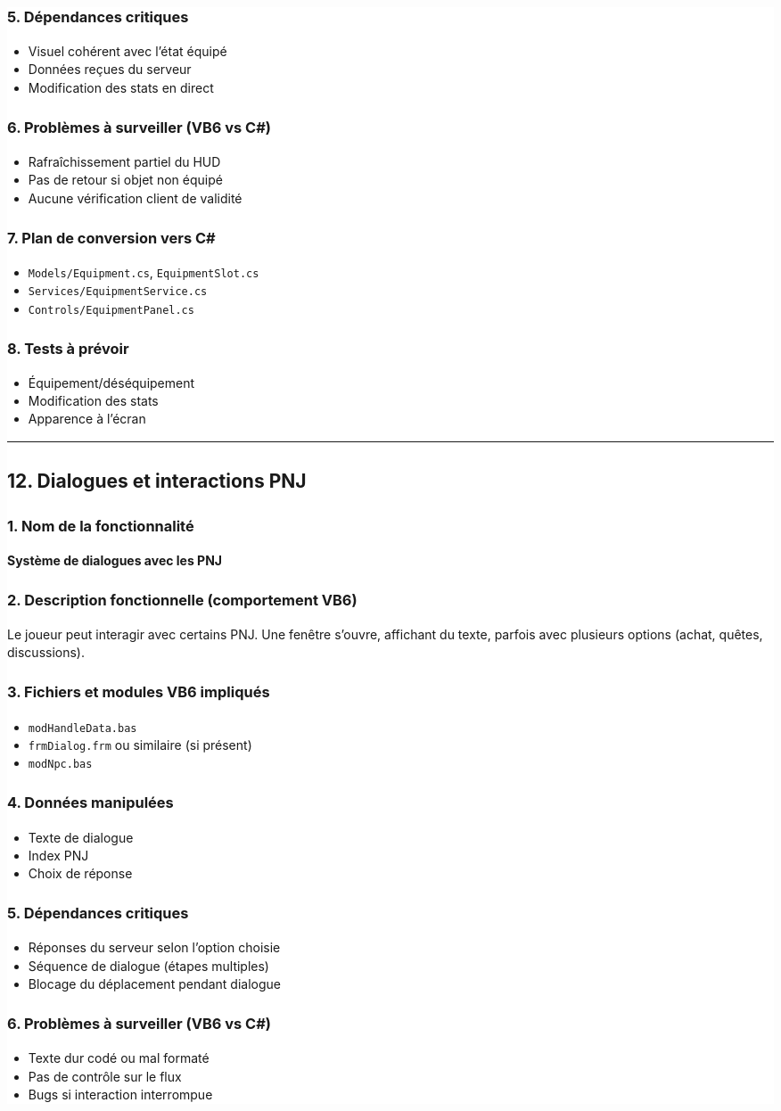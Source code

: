 ### 5. Dépendances critiques
- Visuel cohérent avec l’état équipé
- Données reçues du serveur
- Modification des stats en direct

### 6. Problèmes à surveiller (VB6 vs C#)
- Rafraîchissement partiel du HUD
- Pas de retour si objet non équipé
- Aucune vérification client de validité

### 7. Plan de conversion vers C#
- `Models/Equipment.cs`, `EquipmentSlot.cs`
- `Services/EquipmentService.cs`
- `Controls/EquipmentPanel.cs`

### 8. Tests à prévoir
- Équipement/déséquipement
- Modification des stats
- Apparence à l’écran

---

## 12. Dialogues et interactions PNJ

### 1. Nom de la fonctionnalité
**Système de dialogues avec les PNJ**

### 2. Description fonctionnelle (comportement VB6)
Le joueur peut interagir avec certains PNJ. Une fenêtre s’ouvre, affichant du texte, parfois avec plusieurs options (achat, quêtes, discussions).

### 3. Fichiers et modules VB6 impliqués
- `modHandleData.bas`
- `frmDialog.frm` ou similaire (si présent)
- `modNpc.bas`

### 4. Données manipulées
- Texte de dialogue
- Index PNJ
- Choix de réponse

### 5. Dépendances critiques
- Réponses du serveur selon l’option choisie
- Séquence de dialogue (étapes multiples)
- Blocage du déplacement pendant dialogue

### 6. Problèmes à surveiller (VB6 vs C#)
- Texte dur codé ou mal formaté
- Pas de contrôle sur le flux
- Bugs si interaction interrompue
